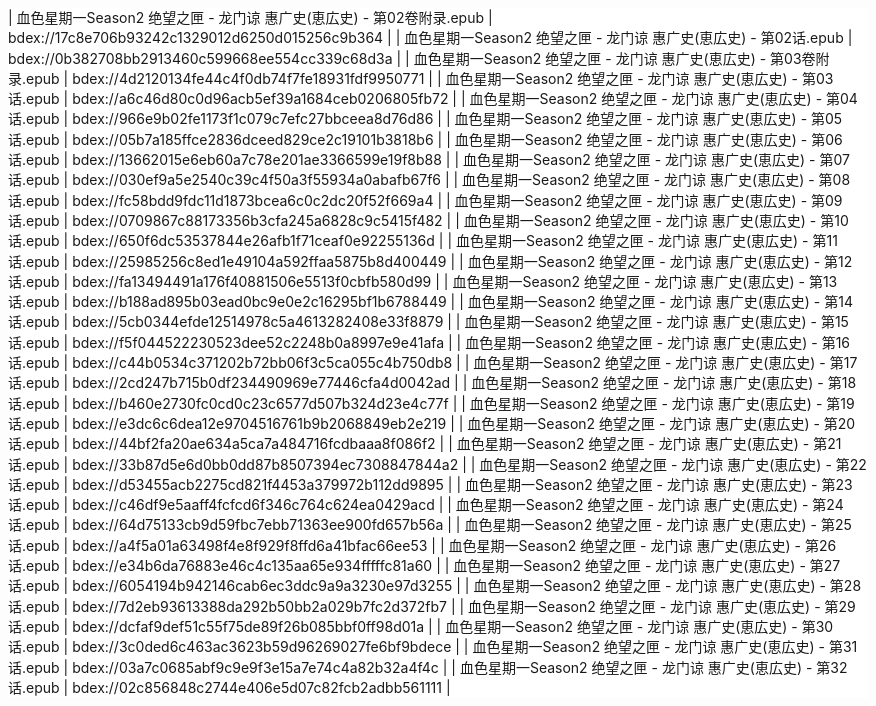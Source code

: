 | 血色星期一Season2 绝望之匣 - 龙门谅 惠广史(恵広史) - 第02卷附录.epub | bdex://17c8e706b93242c1329012d6250d015256c9b364 |
| 血色星期一Season2 绝望之匣 - 龙门谅 惠广史(恵広史) - 第02话.epub | bdex://0b382708bb2913460c599668ee554cc339c68d3a |
| 血色星期一Season2 绝望之匣 - 龙门谅 惠广史(恵広史) - 第03卷附录.epub | bdex://4d2120134fe44c4f0db74f7fe18931fdf9950771 |
| 血色星期一Season2 绝望之匣 - 龙门谅 惠广史(恵広史) - 第03话.epub | bdex://a6c46d80c0d96acb5ef39a1684ceb0206805fb72 |
| 血色星期一Season2 绝望之匣 - 龙门谅 惠广史(恵広史) - 第04话.epub | bdex://966e9b02fe1173f1c079c7efc27bbceea8d76d86 |
| 血色星期一Season2 绝望之匣 - 龙门谅 惠广史(恵広史) - 第05话.epub | bdex://05b7a185ffce2836dceed829ce2c19101b3818b6 |
| 血色星期一Season2 绝望之匣 - 龙门谅 惠广史(恵広史) - 第06话.epub | bdex://13662015e6eb60a7c78e201ae3366599e19f8b88 |
| 血色星期一Season2 绝望之匣 - 龙门谅 惠广史(恵広史) - 第07话.epub | bdex://030ef9a5e2540c39c4f50a3f55934a0abafb67f6 |
| 血色星期一Season2 绝望之匣 - 龙门谅 惠广史(恵広史) - 第08话.epub | bdex://fc58bdd9fdc11d1873bcea6c0c2dc20f52f669a4 |
| 血色星期一Season2 绝望之匣 - 龙门谅 惠广史(恵広史) - 第09话.epub | bdex://0709867c88173356b3cfa245a6828c9c5415f482 |
| 血色星期一Season2 绝望之匣 - 龙门谅 惠广史(恵広史) - 第10话.epub | bdex://650f6dc53537844e26afb1f71ceaf0e92255136d |
| 血色星期一Season2 绝望之匣 - 龙门谅 惠广史(恵広史) - 第11话.epub | bdex://25985256c8ed1e49104a592ffaa5875b8d400449 |
| 血色星期一Season2 绝望之匣 - 龙门谅 惠广史(恵広史) - 第12话.epub | bdex://fa13494491a176f40881506e5513f0cbfb580d99 |
| 血色星期一Season2 绝望之匣 - 龙门谅 惠广史(恵広史) - 第13话.epub | bdex://b188ad895b03ead0bc9e0e2c16295bf1b6788449 |
| 血色星期一Season2 绝望之匣 - 龙门谅 惠广史(恵広史) - 第14话.epub | bdex://5cb0344efde12514978c5a4613282408e33f8879 |
| 血色星期一Season2 绝望之匣 - 龙门谅 惠广史(恵広史) - 第15话.epub | bdex://f5f044522230523dee52c2248b0a8997e9e41afa |
| 血色星期一Season2 绝望之匣 - 龙门谅 惠广史(恵広史) - 第16话.epub | bdex://c44b0534c371202b72bb06f3c5ca055c4b750db8 |
| 血色星期一Season2 绝望之匣 - 龙门谅 惠广史(恵広史) - 第17话.epub | bdex://2cd247b715b0df234490969e77446cfa4d0042ad |
| 血色星期一Season2 绝望之匣 - 龙门谅 惠广史(恵広史) - 第18话.epub | bdex://b460e2730fc0cd0c23c6577d507b324d23e4c77f |
| 血色星期一Season2 绝望之匣 - 龙门谅 惠广史(恵広史) - 第19话.epub | bdex://e3dc6c6dea12e9704516761b9b2068849eb2e219 |
| 血色星期一Season2 绝望之匣 - 龙门谅 惠广史(恵広史) - 第20话.epub | bdex://44bf2fa20ae634a5ca7a484716fcdbaaa8f086f2 |
| 血色星期一Season2 绝望之匣 - 龙门谅 惠广史(恵広史) - 第21话.epub | bdex://33b87d5e6d0bb0dd87b8507394ec7308847844a2 |
| 血色星期一Season2 绝望之匣 - 龙门谅 惠广史(恵広史) - 第22话.epub | bdex://d53455acb2275cd821f4453a379972b112dd9895 |
| 血色星期一Season2 绝望之匣 - 龙门谅 惠广史(恵広史) - 第23话.epub | bdex://c46df9e5aaff4fcfcd6f346c764c624ea0429acd |
| 血色星期一Season2 绝望之匣 - 龙门谅 惠广史(恵広史) - 第24话.epub | bdex://64d75133cb9d59fbc7ebb71363ee900fd657b56a |
| 血色星期一Season2 绝望之匣 - 龙门谅 惠广史(恵広史) - 第25话.epub | bdex://a4f5a01a63498f4e8f929f8ffd6a41bfac66ee53 |
| 血色星期一Season2 绝望之匣 - 龙门谅 惠广史(恵広史) - 第26话.epub | bdex://e34b6da76883e46c4c135aa65e934fffffc81a60 |
| 血色星期一Season2 绝望之匣 - 龙门谅 惠广史(恵広史) - 第27话.epub | bdex://6054194b942146cab6ec3ddc9a9a3230e97d3255 |
| 血色星期一Season2 绝望之匣 - 龙门谅 惠广史(恵広史) - 第28话.epub | bdex://7d2eb93613388da292b50bb2a029b7fc2d372fb7 |
| 血色星期一Season2 绝望之匣 - 龙门谅 惠广史(恵広史) - 第29话.epub | bdex://dcfaf9def51c55f75de89f26b085bbf0ff98d01a |
| 血色星期一Season2 绝望之匣 - 龙门谅 惠广史(恵広史) - 第30话.epub | bdex://3c0ded6c463ac3623b59d96269027fe6bf9bdece |
| 血色星期一Season2 绝望之匣 - 龙门谅 惠广史(恵広史) - 第31话.epub | bdex://03a7c0685abf9c9e9f3e15a7e74c4a82b32a4f4c |
| 血色星期一Season2 绝望之匣 - 龙门谅 惠广史(恵広史) - 第32话.epub | bdex://02c856848c2744e406e5d07c82fcb2adbb561111 |
